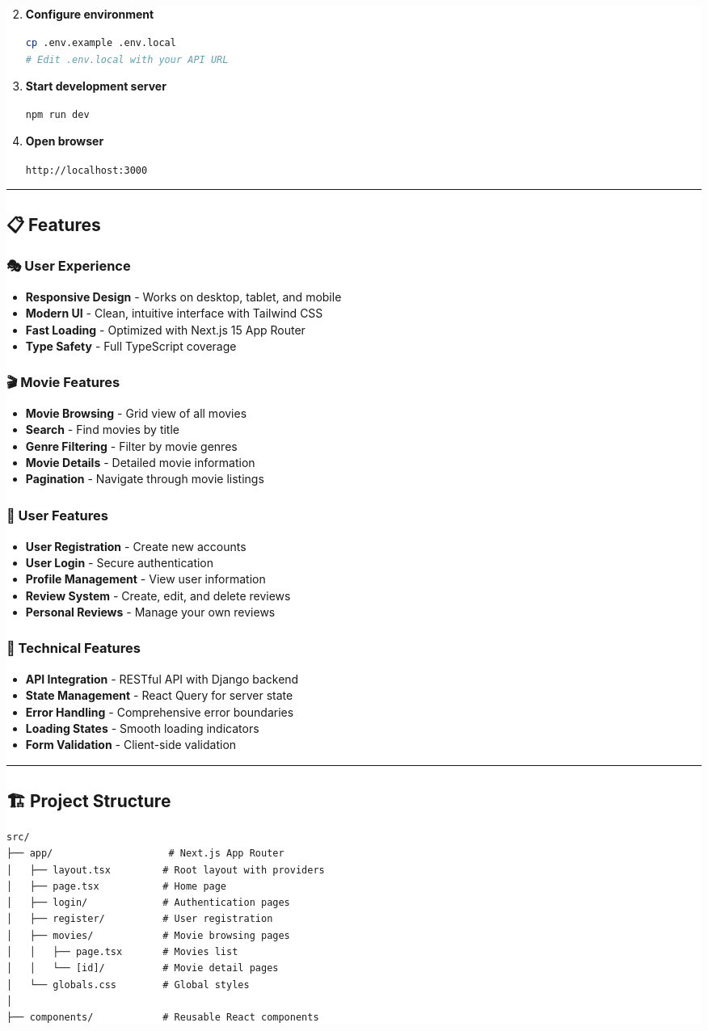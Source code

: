 2. **Configure environment**
   ```bash
   cp .env.example .env.local
   # Edit .env.local with your API URL
   ```

3. **Start development server**
   ```bash
   npm run dev
   ```

4. **Open browser**
   ```
   http://localhost:3000
   ```

---

## 📋 Features

### 🎭 User Experience
- **Responsive Design** - Works on desktop, tablet, and mobile
- **Modern UI** - Clean, intuitive interface with Tailwind CSS
- **Fast Loading** - Optimized with Next.js 15 App Router
- **Type Safety** - Full TypeScript coverage

### 🎬 Movie Features
- **Movie Browsing** - Grid view of all movies
- **Search** - Find movies by title
- **Genre Filtering** - Filter by movie genres
- **Movie Details** - Detailed movie information
- **Pagination** - Navigate through movie listings

### 👤 User Features
- **User Registration** - Create new accounts
- **User Login** - Secure authentication
- **Profile Management** - View user information
- **Review System** - Create, edit, and delete reviews
- **Personal Reviews** - Manage your own reviews

### 🔧 Technical Features
- **API Integration** - RESTful API with Django backend
- **State Management** - React Query for server state
- **Error Handling** - Comprehensive error boundaries
- **Loading States** - Smooth loading indicators
- **Form Validation** - Client-side validation

---

## 🏗️ Project Structure

```
src/
├── app/                    # Next.js App Router
│   ├── layout.tsx         # Root layout with providers
│   ├── page.tsx           # Home page
│   ├── login/             # Authentication pages
│   ├── register/          # User registration
│   ├── movies/            # Movie browsing pages
│   │   ├── page.tsx       # Movies list
│   │   └── [id]/          # Movie detail pages
│   └── globals.css        # Global styles
│
├── components/            # Reusable React components
```